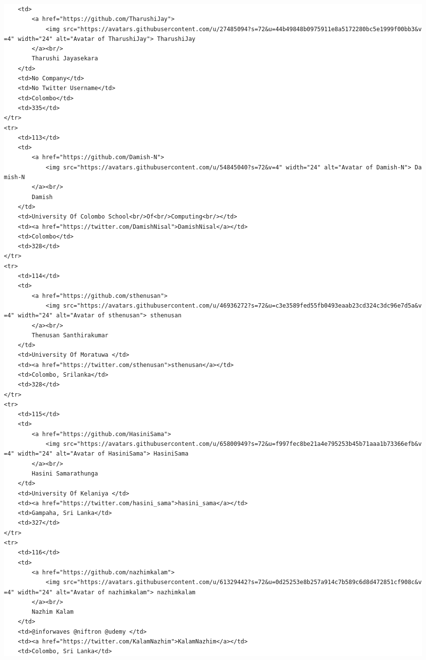 		<td>
			<a href="https://github.com/TharushiJay">
				<img src="https://avatars.githubusercontent.com/u/27485094?s=72&u=44b49848b0975911e8a5172280bc5e1999f00bb3&v=4" width="24" alt="Avatar of TharushiJay"> TharushiJay
			</a><br/>
			Tharushi Jayasekara
		</td>
		<td>No Company</td>
		<td>No Twitter Username</td>
		<td>Colombo</td>
		<td>335</td>
	</tr>
	<tr>
		<td>113</td>
		<td>
			<a href="https://github.com/Damish-N">
				<img src="https://avatars.githubusercontent.com/u/54845040?s=72&v=4" width="24" alt="Avatar of Damish-N"> Damish-N
			</a><br/>
			Damish
		</td>
		<td>University Of Colombo School<br/>Of<br/>Computing<br/></td>
		<td><a href="https://twitter.com/DamishNisal">DamishNisal</a></td>
		<td>Colombo</td>
		<td>328</td>
	</tr>
	<tr>
		<td>114</td>
		<td>
			<a href="https://github.com/sthenusan">
				<img src="https://avatars.githubusercontent.com/u/46936272?s=72&u=c3e3589fed55fb0493eaab23cd324c3dc96e7d5a&v=4" width="24" alt="Avatar of sthenusan"> sthenusan
			</a><br/>
			Thenusan Santhirakumar
		</td>
		<td>University Of Moratuwa </td>
		<td><a href="https://twitter.com/sthenusan">sthenusan</a></td>
		<td>Colombo, Srilanka</td>
		<td>328</td>
	</tr>
	<tr>
		<td>115</td>
		<td>
			<a href="https://github.com/HasiniSama">
				<img src="https://avatars.githubusercontent.com/u/65800949?s=72&u=f997fec8be21a4e795253b45b71aaa1b73366efb&v=4" width="24" alt="Avatar of HasiniSama"> HasiniSama
			</a><br/>
			Hasini Samarathunga
		</td>
		<td>University Of Kelaniya </td>
		<td><a href="https://twitter.com/hasini_sama">hasini_sama</a></td>
		<td>Gampaha, Sri Lanka</td>
		<td>327</td>
	</tr>
	<tr>
		<td>116</td>
		<td>
			<a href="https://github.com/nazhimkalam">
				<img src="https://avatars.githubusercontent.com/u/61329442?s=72&u=0d25253e8b257a914c7b589c6d8d472851cf908c&v=4" width="24" alt="Avatar of nazhimkalam"> nazhimkalam
			</a><br/>
			Nazhim Kalam
		</td>
		<td>@inforwaves @niftron @udemy </td>
		<td><a href="https://twitter.com/KalamNazhim">KalamNazhim</a></td>
		<td>Colombo, Sri Lanka</td>